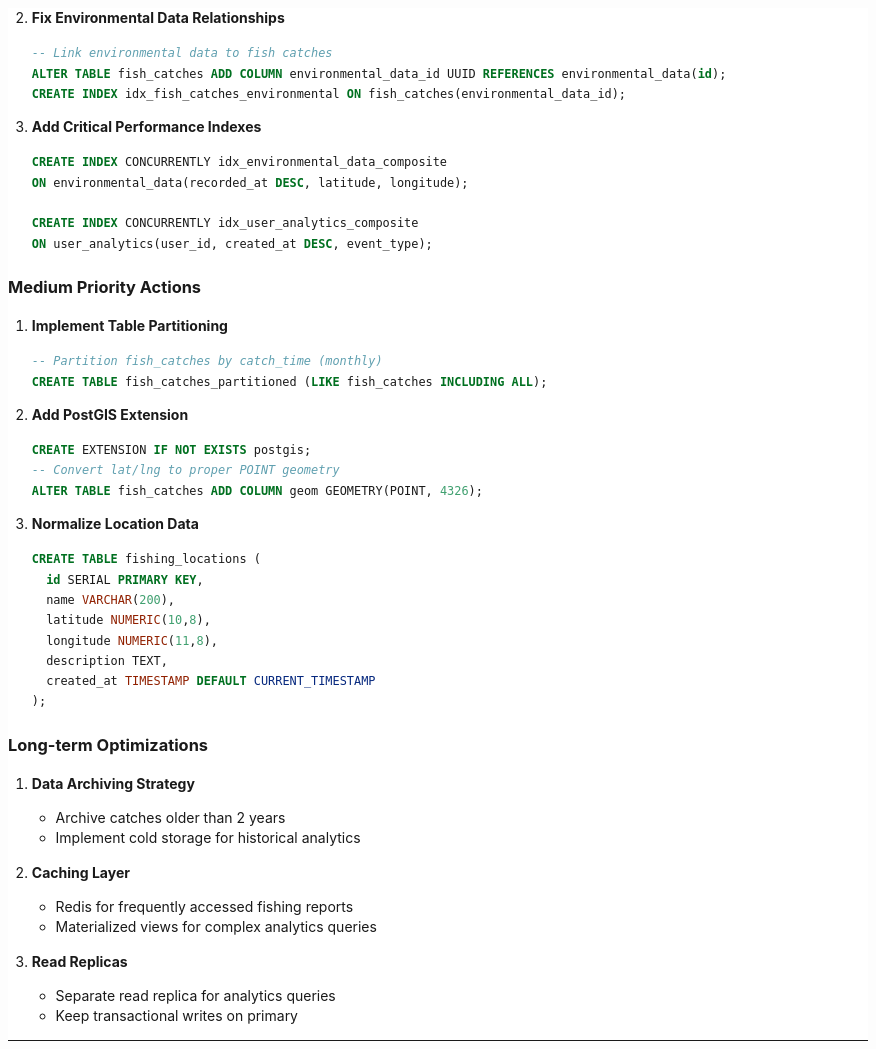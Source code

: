2. **Fix Environmental Data Relationships**
   ```sql
   -- Link environmental data to fish catches
   ALTER TABLE fish_catches ADD COLUMN environmental_data_id UUID REFERENCES environmental_data(id);
   CREATE INDEX idx_fish_catches_environmental ON fish_catches(environmental_data_id);
   ```

3. **Add Critical Performance Indexes**
   ```sql
   CREATE INDEX CONCURRENTLY idx_environmental_data_composite 
   ON environmental_data(recorded_at DESC, latitude, longitude);
   
   CREATE INDEX CONCURRENTLY idx_user_analytics_composite 
   ON user_analytics(user_id, created_at DESC, event_type);
   ```

### **Medium Priority Actions**

1. **Implement Table Partitioning**
   ```sql
   -- Partition fish_catches by catch_time (monthly)
   CREATE TABLE fish_catches_partitioned (LIKE fish_catches INCLUDING ALL);
   ```

2. **Add PostGIS Extension**
   ```sql
   CREATE EXTENSION IF NOT EXISTS postgis;
   -- Convert lat/lng to proper POINT geometry
   ALTER TABLE fish_catches ADD COLUMN geom GEOMETRY(POINT, 4326);
   ```

3. **Normalize Location Data**
   ```sql
   CREATE TABLE fishing_locations (
     id SERIAL PRIMARY KEY,
     name VARCHAR(200),
     latitude NUMERIC(10,8),
     longitude NUMERIC(11,8),
     description TEXT,
     created_at TIMESTAMP DEFAULT CURRENT_TIMESTAMP
   );
   ```

### **Long-term Optimizations**

1. **Data Archiving Strategy**
   - Archive catches older than 2 years
   - Implement cold storage for historical analytics

2. **Caching Layer**
   - Redis for frequently accessed fishing reports
   - Materialized views for complex analytics queries

3. **Read Replicas**
   - Separate read replica for analytics queries
   - Keep transactional writes on primary

---